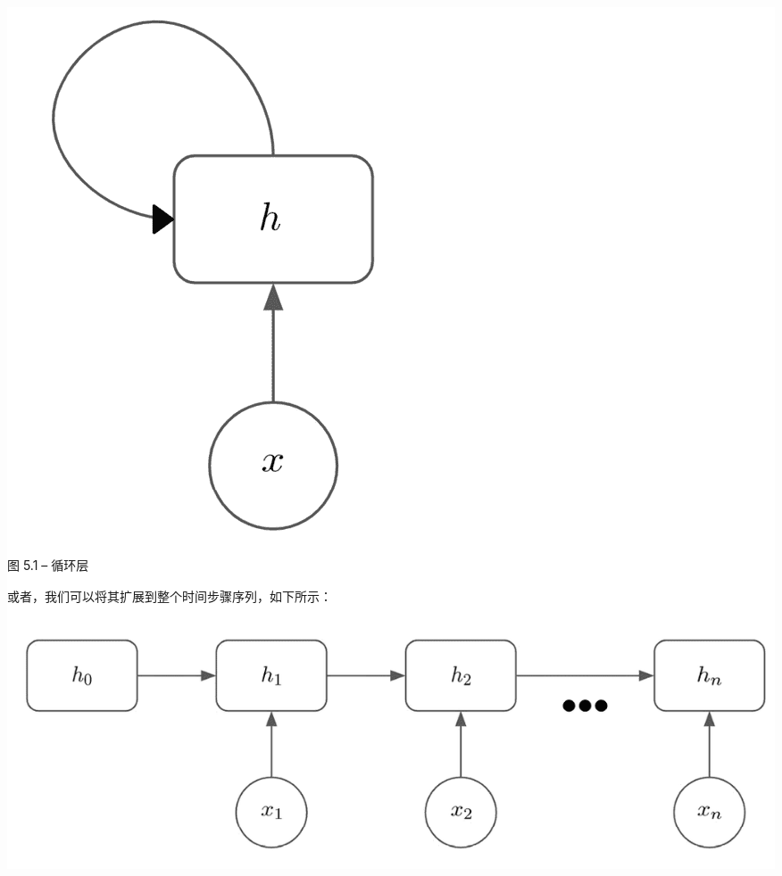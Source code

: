 ![图 5.1 – 循环层](img/B12365_05_1.jpg)

图 5.1 – 循环层

或者，我们可以将其扩展到整个时间步骤序列，如下所示：

![图 5.2 – 时间步骤序列](img/B12365_05_2.jpg)
